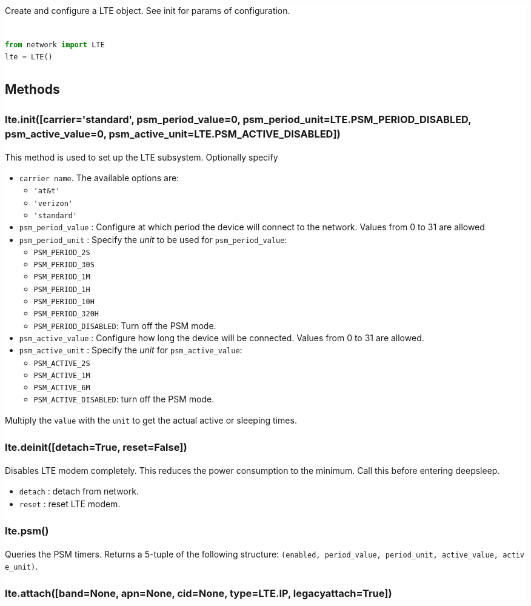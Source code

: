 Create and configure a LTE object. See init for params of configuration.

```python

from network import LTE
lte = LTE()
```

## Methods

### lte.init([carrier='standard', psm_period_value=0, psm_period_unit=LTE.PSM_PERIOD_DISABLED, psm_active_value=0, psm_active_unit=LTE.PSM_ACTIVE_DISABLED])

This method is used to set up the LTE subsystem. Optionally specify 
* `carrier name`. The available options are: 
    * `'at&t'`
    * `'verizon'`
    * `'standard'`
* `psm_period_value` : Configure at which period the device will connect to the network. Values from 0 to 31 are allowed
* `psm_period_unit` : Specify the _unit_ to be used for `psm_period_value`:
    * `PSM_PERIOD_2S`
    * `PSM_PERIOD_30S`
    * `PSM_PERIOD_1M`
    * `PSM_PERIOD_1H`
    * `PSM_PERIOD_10H`
    * `PSM_PERIOD_320H`
    * `PSM_PERIOD_DISABLED`: Turn off the PSM mode.
* `psm_active_value` : Configure how long the device will be connected. Values from 0 to 31 are allowed.
* `psm_active_unit` : Specify the _unit_ for `psm_active_value`:
    * `PSM_ACTIVE_2S`
    * `PSM_ACTIVE_1M`
    * `PSM_ACTIVE_6M`
    * `PSM_ACTIVE_DISABLED`: turn off the PSM mode.

Multiply the `value` with the `unit` to get the actual active or sleeping times. 

### lte.deinit([detach=True, reset=False])

Disables LTE modem completely. This reduces the power consumption to the minimum. Call this before entering deepsleep.

* `detach` : detach from network.
* `reset` : reset LTE modem.

### lte.psm()

Queries the PSM timers. Returns a 5-tuple of the following structure: `(enabled, period_value, period_unit, active_value, active_unit)`.

### lte.attach([band=None, apn=None, cid=None, type=LTE.IP, legacyattach=True])
